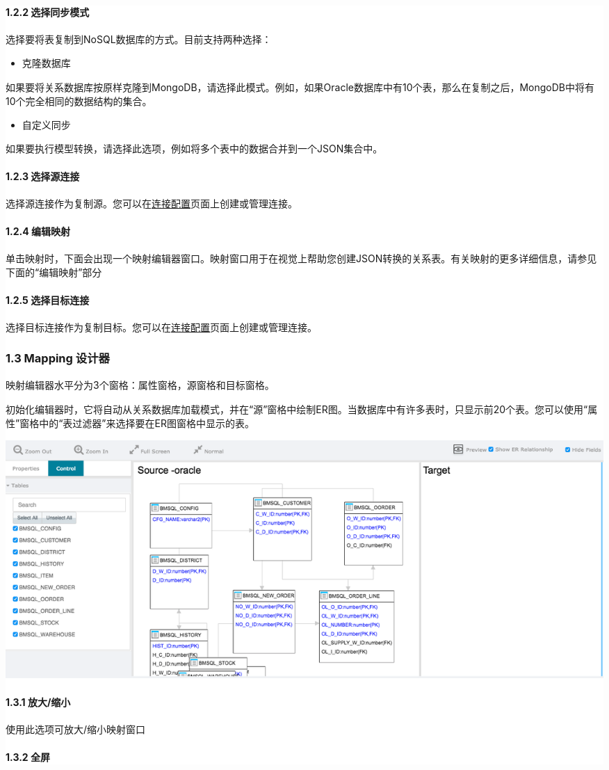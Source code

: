 #### 1.2.2 选择同步模式

选择要将表复制到NoSQL数据库的方式。目前支持两种选择：

- 克隆数据库

如果要将关系数据库按原样克隆到MongoDB，请选择此模式。例如，如果Oracle数据库中有10个表，那么在复制之后，MongoDB中将有10个完全相同的数据结构的集合。

- 自定义同步

如果要执行模型转换，请选择此选项，例如将多个表中的数据合并到一个JSON集合中。

#### 1.2.3 选择源连接

选择源连接作为复制源。您可以在[连接配置](connection-config-cn.md)页面上创建或管理连接。

#### 1.2.4 编辑映射

单击映射时，下面会出现一个映射编辑器窗口。映射窗口用于在视觉上帮助您创建JSON转换的关系表。有关映射的更多详细信息，请参见下面的“编辑映射”部分


#### 1.2.5 选择目标连接

选择目标连接作为复制目标。您可以在[连接配置](connection-config-cn.md)页面上创建或管理连接。


### 1.3 Mapping 设计器

映射编辑器水平分为3个窗格：属性窗格，源窗格和目标窗格。

初始化编辑器时，它将自动从关系数据库加载模式，并在“源”窗格中绘制ER图。当数据库中有许多表时，只显示前20个表。您可以使用“属性”窗格中的“表过滤器”来选择要在ER图窗格中显示的表。

![](../images/jobs-config-cn-2.png)

#### 1.3.1 放大/缩小

使用此选项可放大/缩小映射窗口

#### 1.3.2 全屏
